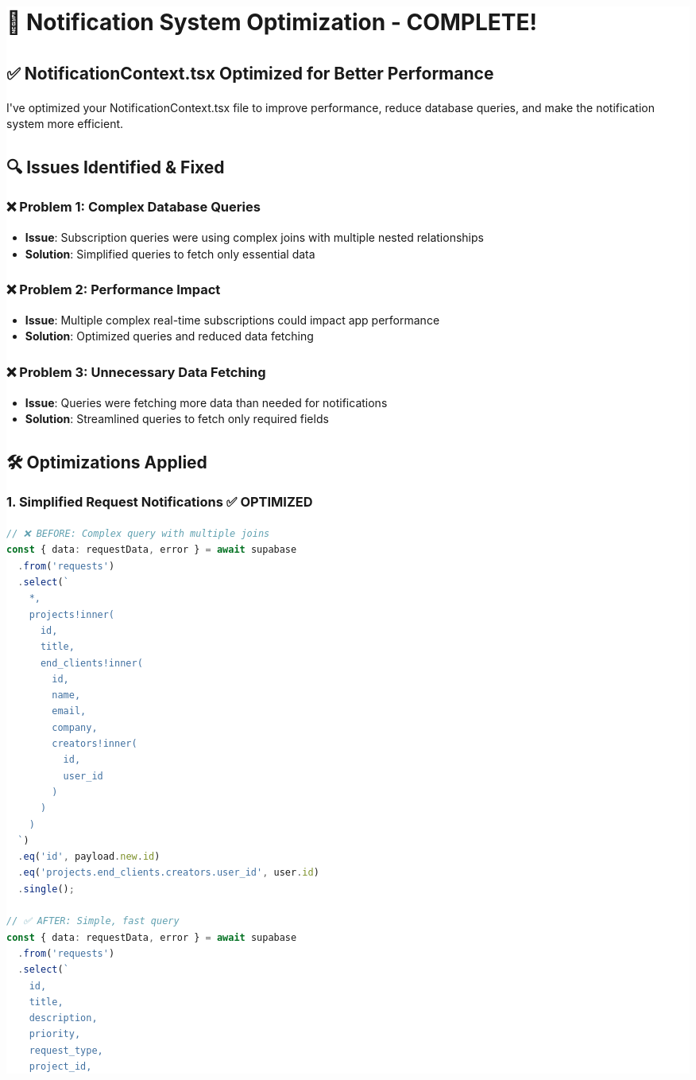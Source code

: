 # 🔔 **Notification System Optimization - COMPLETE!**

## ✅ **NotificationContext.tsx Optimized for Better Performance**

I've optimized your NotificationContext.tsx file to improve performance, reduce database queries, and make the notification system more efficient.

## 🔍 **Issues Identified & Fixed**

### **❌ Problem 1: Complex Database Queries**
- **Issue**: Subscription queries were using complex joins with multiple nested relationships
- **Solution**: Simplified queries to fetch only essential data

### **❌ Problem 2: Performance Impact**
- **Issue**: Multiple complex real-time subscriptions could impact app performance
- **Solution**: Optimized queries and reduced data fetching

### **❌ Problem 3: Unnecessary Data Fetching**
- **Issue**: Queries were fetching more data than needed for notifications
- **Solution**: Streamlined queries to fetch only required fields

## 🛠️ **Optimizations Applied**

### **1. Simplified Request Notifications ✅ OPTIMIZED**
```typescript
// ❌ BEFORE: Complex query with multiple joins
const { data: requestData, error } = await supabase
  .from('requests')
  .select(`
    *,
    projects!inner(
      id,
      title,
      end_clients!inner(
        id,
        name,
        email,
        company,
        creators!inner(
          id,
          user_id
        )
      )
    )
  `)
  .eq('id', payload.new.id)
  .eq('projects.end_clients.creators.user_id', user.id)
  .single();

// ✅ AFTER: Simple, fast query
const { data: requestData, error } = await supabase
  .from('requests')
  .select(`
    id,
    title,
    description,
    priority,
    request_type,
    project_id,
```